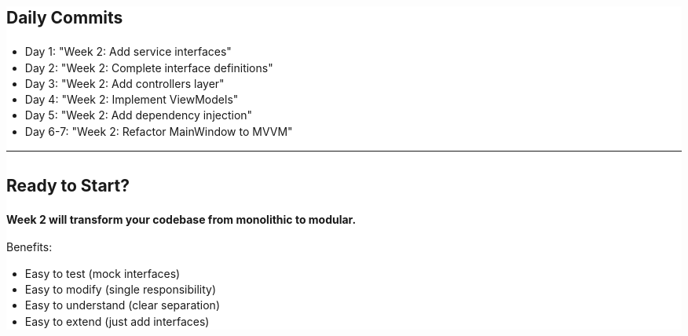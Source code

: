 
## Daily Commits

- Day 1: "Week 2: Add service interfaces"
- Day 2: "Week 2: Complete interface definitions"
- Day 3: "Week 2: Add controllers layer"
- Day 4: "Week 2: Implement ViewModels"
- Day 5: "Week 2: Add dependency injection"
- Day 6-7: "Week 2: Refactor MainWindow to MVVM"

---

## Ready to Start?

**Week 2 will transform your codebase from monolithic to modular.**

Benefits:
- Easy to test (mock interfaces)
- Easy to modify (single responsibility)
- Easy to understand (clear separation)
- Easy to extend (just add interfaces)